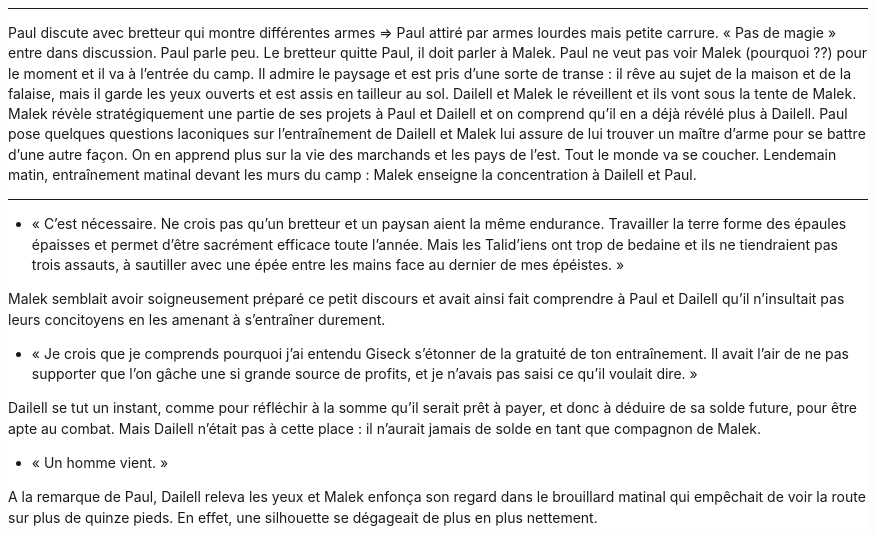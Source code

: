 



















---
Paul discute avec bretteur qui montre différentes armes => Paul attiré par armes lourdes mais petite carrure. « Pas de magie » entre dans discussion. Paul parle peu.
Le bretteur quitte Paul, il doit parler à Malek. Paul ne veut pas voir Malek (pourquoi ??) pour le moment et il va à l’entrée du camp. Il admire le paysage et est pris d’une sorte de transe : il rêve au sujet de la maison et de la falaise, mais il garde les yeux ouverts et est assis en tailleur au sol. Dailell et Malek le réveillent et ils vont sous la tente de Malek. Malek révèle stratégiquement une partie de ses projets à Paul et Dailell et on comprend qu’il en a déjà révélé plus à Dailell. Paul pose quelques questions laconiques sur l’entraînement de Dailell et Malek lui assure de lui trouver un maître d’arme pour se battre d’une autre façon. On en apprend plus sur la vie des marchands et les pays de l’est. Tout le monde va se coucher. Lendemain matin, entraînement matinal devant les murs du camp : Malek enseigne la concentration à Dailell et Paul.


---

-	« C’est nécessaire. Ne crois pas qu’un bretteur et un paysan aient la même endurance. Travailler la terre forme des épaules épaisses et permet d’être sacrément efficace toute l’année. Mais les Talid’iens ont trop de bedaine et ils ne tiendraient pas trois assauts, à sautiller avec une épée entre les mains face au dernier de mes épéistes. »

Malek semblait avoir soigneusement préparé ce petit discours et avait ainsi fait comprendre à Paul et Dailell qu’il n’insultait pas leurs concitoyens en les amenant à s’entraîner durement.

-	« Je crois que je comprends pourquoi j’ai entendu Giseck s’étonner de la gratuité de ton entraînement. Il avait l’air de ne pas supporter que l’on gâche une si grande source de profits, et je n’avais pas saisi ce qu’il voulait dire. »

Dailell se tut un instant, comme pour réfléchir à la somme qu’il serait prêt à payer, et donc à déduire de sa solde future, pour être apte au combat. Mais Dailell n’était pas à cette place : il n’aurait jamais de solde en tant que compagnon de Malek.

-	« Un homme vient. »

A la remarque de Paul, Dailell releva les yeux et Malek enfonça son regard dans le brouillard matinal qui empêchait de voir la route sur plus de quinze pieds. En effet, une silhouette se dégageait de plus en plus nettement.
